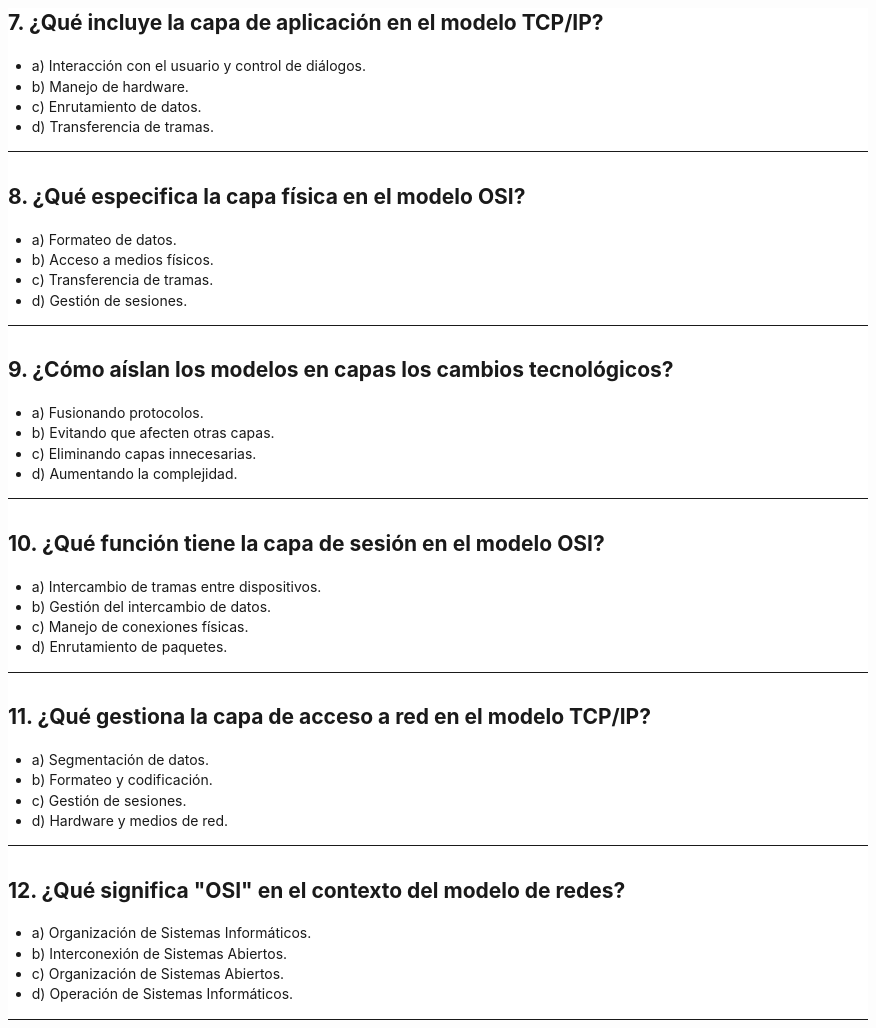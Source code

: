 
## 7. ¿Qué incluye la capa de aplicación en el modelo TCP/IP?
- a) Interacción con el usuario y control de diálogos.
- b) Manejo de hardware.
- c) Enrutamiento de datos.
- d) Transferencia de tramas.

---

## 8. ¿Qué especifica la capa física en el modelo OSI?
- a) Formateo de datos.
- b) Acceso a medios físicos.
- c) Transferencia de tramas.
- d) Gestión de sesiones.

---

## 9. ¿Cómo aíslan los modelos en capas los cambios tecnológicos?
- a) Fusionando protocolos.
- b) Evitando que afecten otras capas.
- c) Eliminando capas innecesarias.
- d) Aumentando la complejidad.

---

## 10. ¿Qué función tiene la capa de sesión en el modelo OSI?
- a) Intercambio de tramas entre dispositivos.
- b) Gestión del intercambio de datos.
- c) Manejo de conexiones físicas.
- d) Enrutamiento de paquetes.

---

## 11. ¿Qué gestiona la capa de acceso a red en el modelo TCP/IP?
- a) Segmentación de datos.
- b) Formateo y codificación.
- c) Gestión de sesiones.
- d) Hardware y medios de red.

---

## 12. ¿Qué significa "OSI" en el contexto del modelo de redes?
- a) Organización de Sistemas Informáticos.
- b) Interconexión de Sistemas Abiertos.
- c) Organización de Sistemas Abiertos.
- d) Operación de Sistemas Informáticos.

---